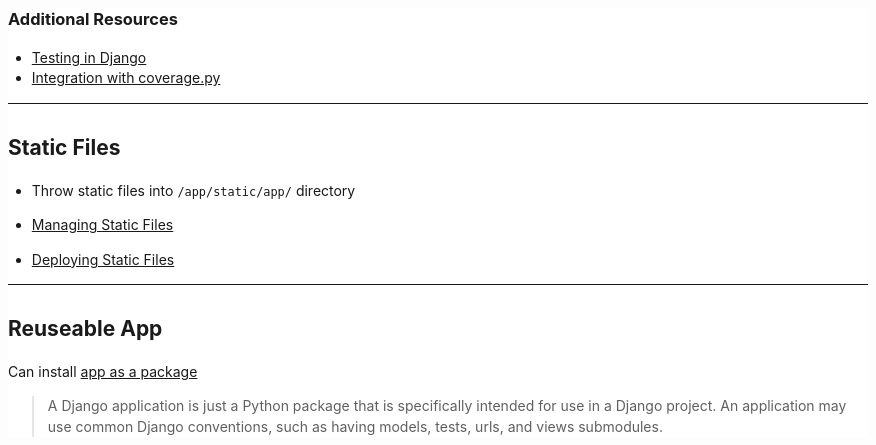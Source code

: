 ### Additional Resources

* [Testing in Django](https://docs.djangoproject.com/en/1.11/topics/testing/)
* [Integration with coverage.py](https://docs.djangoproject.com/en/1.11/topics/testing/advanced/#topics-testing-code-coverage)


---

## Static Files

* Throw static files into ```/app/static/app/``` directory

* [Managing Static Files](https://docs.djangoproject.com/en/1.11/howto/static-files/)
* [Deploying Static Files](https://docs.djangoproject.com/en/1.11/howto/static-files/deployment/)


---

## Reuseable App

Can install [app as a package](https://docs.djangoproject.com/en/1.11/intro/reusable-apps/)

> A Django application is just a Python package that is specifically intended for use in a Django project. An application may use common Django conventions, such as having models, tests, urls, and views submodules.




















